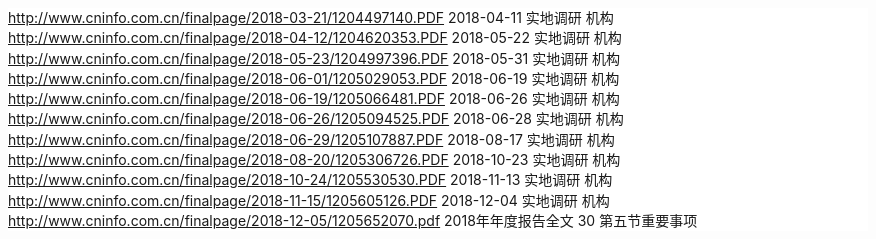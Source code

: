 http://www.cninfo.com.cn/finalpage/2018-03-21/1204497140.PDF
2018-04-11
实地调研
机构
http://www.cninfo.com.cn/finalpage/2018-04-12/1204620353.PDF
2018-05-22
实地调研
机构
http://www.cninfo.com.cn/finalpage/2018-05-23/1204997396.PDF
2018-05-31
实地调研
机构
http://www.cninfo.com.cn/finalpage/2018-06-01/1205029053.PDF
2018-06-19
实地调研
机构
http://www.cninfo.com.cn/finalpage/2018-06-19/1205066481.PDF
2018-06-26
实地调研
机构
http://www.cninfo.com.cn/finalpage/2018-06-26/1205094525.PDF
2018-06-28
实地调研
机构
http://www.cninfo.com.cn/finalpage/2018-06-29/1205107887.PDF
2018-08-17
实地调研
机构
http://www.cninfo.com.cn/finalpage/2018-08-20/1205306726.PDF
2018-10-23
实地调研
机构
http://www.cninfo.com.cn/finalpage/2018-10-24/1205530530.PDF
2018-11-13
实地调研
机构
http://www.cninfo.com.cn/finalpage/2018-11-15/1205605126.PDF
2018-12-04
实地调研
机构
http://www.cninfo.com.cn/finalpage/2018-12-05/1205652070.pdf
2018年年度报告全文
30
第五节重要事项